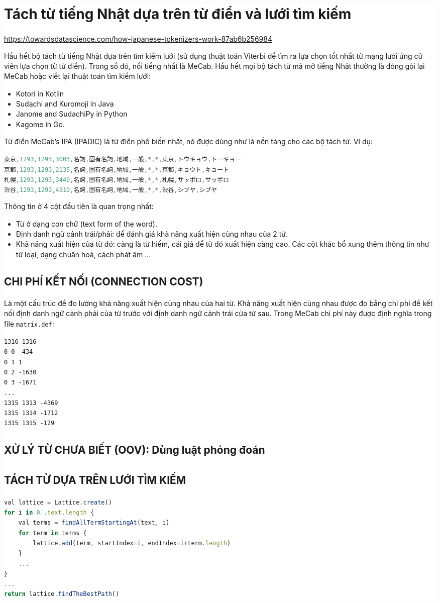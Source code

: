 # Tách từ tiếng Nhật dựa trên từ điển và lưới tìm kiếm
https://towardsdatascience.com/how-japanese-tokenizers-work-87ab6b256984

Hầu hết bộ tách từ tiếng Nhật dựa trên tìm kiếm lưới (sử dụng thuật toán Viterbi để tìm ra lựa chọn tốt nhất từ mạng lưới ứng cử viên lựa chọn từ từ điển). Trong số đó, nổi tiếng nhất là MeCab. Hầu hết mọi bộ tách từ mã mở tiếng Nhật thường là đóng gói lại MeCab hoặc viết lại thuật toán tìm kiếm lưới:

* Kotori in Kotlin
* Sudachi and Kuromoji in Java
* Janome and SudachiPy in Python
* Kagome in Go.

Từ điển MeCab’s IPA (IPADIC) là từ điển phổ biến nhất, nó được dùng như là nền tảng cho các bộ tách từ. Ví dụ:
```c
東京,1293,1293,3003,名詞,固有名詞,地域,一般,*,*,東京,トウキョウ,トーキョー
京都,1293,1293,2135,名詞,固有名詞,地域,一般,*,*,京都,キョウト,キョート
札幌,1293,1293,3440,名詞,固有名詞,地域,一般,*,*,札幌,サッポロ,サッポロ
渋谷,1293,1293,4310,名詞,固有名詞,地域,一般,*,*,渋谷,シブヤ,シブヤ
```
Thông tin ở 4 cột đầu tiên là quan trọng nhất:
* Từ ở dạng con chữ (text form of the word).
* Định danh ngữ cảnh trái/phải: để đánh giá khả năng xuất hiện cùng nhau của 2 từ.
* Khả năng xuất hiện của từ đó: càng là từ hiếm, cái giá để từ đó xuất hiện càng cao.
Các cột khác bổ xung thêm thông tin như từ loại, dạng chuẩn hoá, cách phát âm ...

## CHI PHÍ KẾT NỐI (CONNECTION COST)

Là một cấu trúc để đo lường khả năng xuất hiện cùng nhau của hai từ. Khả năng xuất hiện cùng nhau được đo bằng chi phí để kết nối định danh ngữ cảnh phải của từ trước với định danh ngữ cảnh trái cửa từ sau. Trong MeCab chi phí này được định nghĩa trong file `matrix.def`:
```
1316 1316
0 0 -434
0 1 1
0 2 -1630
0 3 -1671
...
1315 1313 -4369
1315 1314 -1712
1315 1315 -129
```

## XỬ LÝ TỪ CHƯA BIẾT (OOV): Dùng luật phỏng đoán

## TÁCH TỪ DỰA TRÊN LƯỚI TÌM KIẾM
```js
val lattice = Lattice.create()
for i in 0..text.length {
    val terms = findAllTermStartingAt(text, i)
    for term in terms {
        lattice.add(term, startIndex=i, endIndex=i+term.length)
    }
    ...
}
...
return lattice.findTheBestPath()
```